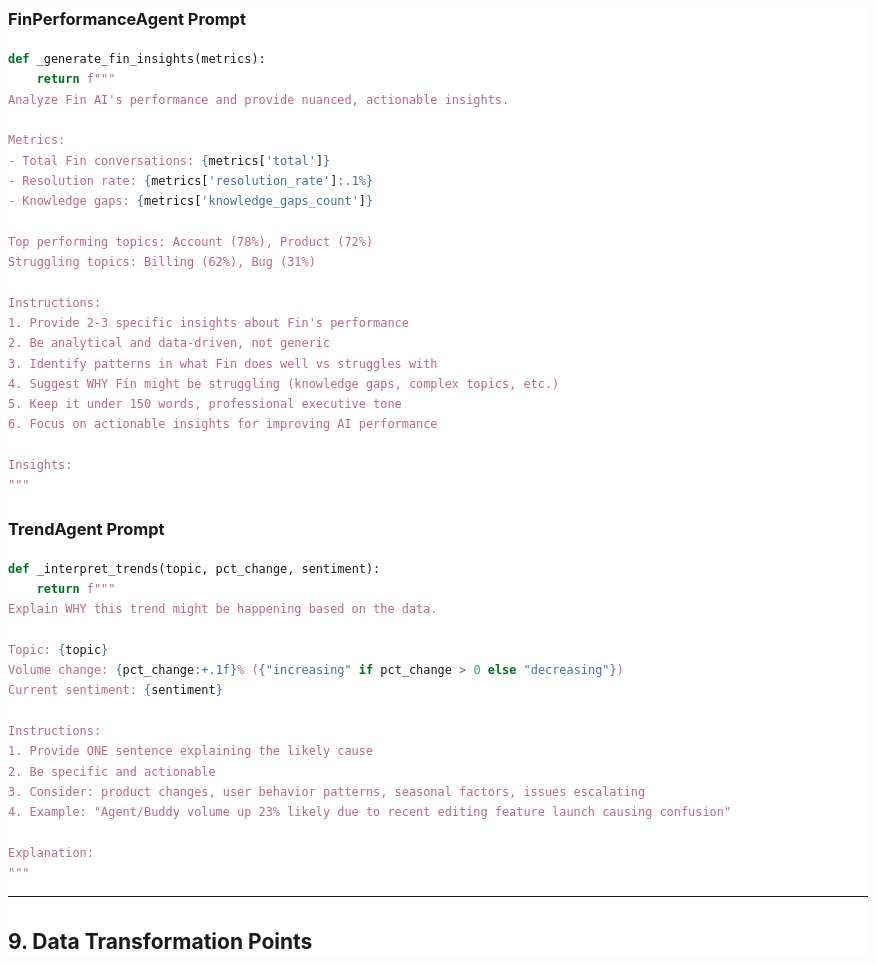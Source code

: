 ### FinPerformanceAgent Prompt

```python
def _generate_fin_insights(metrics):
    return f"""
Analyze Fin AI's performance and provide nuanced, actionable insights.

Metrics:
- Total Fin conversations: {metrics['total']}
- Resolution rate: {metrics['resolution_rate']:.1%}
- Knowledge gaps: {metrics['knowledge_gaps_count']}

Top performing topics: Account (78%), Product (72%)
Struggling topics: Billing (62%), Bug (31%)

Instructions:
1. Provide 2-3 specific insights about Fin's performance
2. Be analytical and data-driven, not generic
3. Identify patterns in what Fin does well vs struggles with
4. Suggest WHY Fin might be struggling (knowledge gaps, complex topics, etc.)
5. Keep it under 150 words, professional executive tone
6. Focus on actionable insights for improving AI performance

Insights:
"""
```

### TrendAgent Prompt

```python
def _interpret_trends(topic, pct_change, sentiment):
    return f"""
Explain WHY this trend might be happening based on the data.

Topic: {topic}
Volume change: {pct_change:+.1f}% ({"increasing" if pct_change > 0 else "decreasing"})
Current sentiment: {sentiment}

Instructions:
1. Provide ONE sentence explaining the likely cause
2. Be specific and actionable
3. Consider: product changes, user behavior patterns, seasonal factors, issues escalating
4. Example: "Agent/Buddy volume up 23% likely due to recent editing feature launch causing confusion"

Explanation:
"""
```

---

## 9. Data Transformation Points
